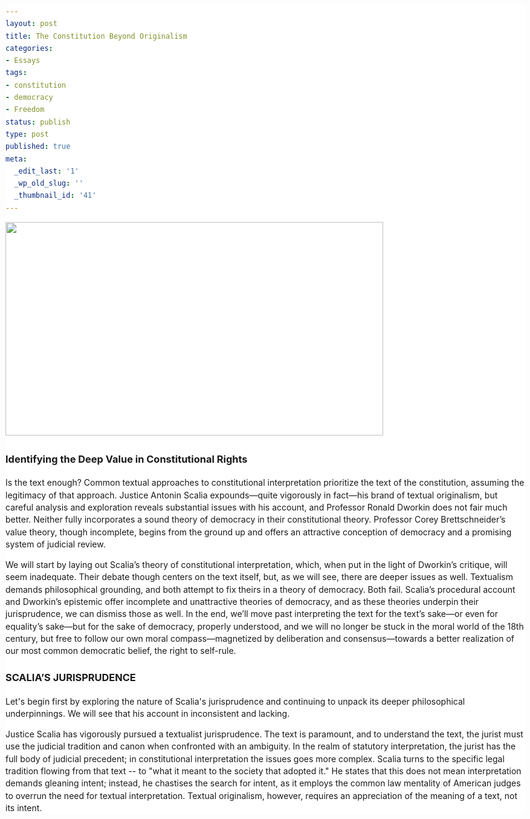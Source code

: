```yaml
---
layout: post
title: The Constitution Beyond Originalism
categories:
- Essays
tags:
- constitution
- democracy
- Freedom
status: publish
type: post
published: true
meta:
  _edit_last: '1'
  _wp_old_slug: ''
  _thumbnail_id: '41'
---
```

<img class="size-full wp-image-41" title="scotus" src="http://www.abhinemani.com/wp-content/uploads/2011/01/scotus.jpg" alt="" width="625" height="353" />
<h3><strong>Identifying the Deep Value in Constitutional Rights</strong></h3>
Is the text enough? Common textual approaches to constitutional interpretation prioritize the text of the constitution, assuming the legitimacy of that approach. Justice Antonin Scalia expounds—quite vigorously in fact—his brand of textual originalism, but careful analysis and exploration reveals substantial issues with his account, and Professor Ronald Dworkin does not fair much better. Neither fully incorporates a sound theory of democracy in their constitutional theory. Professor Corey Brettschneider’s value theory, though incomplete, begins from the ground up and offers an attractive conception of democracy and a promising system of judicial review.

We will start by laying out Scalia’s theory of constitutional interpretation, which, when put in the light of Dworkin’s critique, will seem inadequate. Their debate though centers on the text itself, but, as we will see, there are deeper issues as well. Textualism demands philosophical grounding, and both attempt to fix theirs in a theory of democracy. Both fail. Scalia’s procedural account and Dworkin’s epistemic offer incomplete and unattractive theories of democracy, and as these theories underpin their jurisprudence, we can dismiss those as well. In the end, we’ll move past interpreting the text for the text’s sake—or even for equality’s sake—but for the sake of democracy, properly understood, and we will no longer be stuck in the moral world of the 18th century, but free to follow our own moral compass—magnetized by deliberation and consensus—towards a better realization of our most common democratic belief, the right to self-rule.
<h3>SCALIA’S JURISPRUDENCE</h3>
Let's begin first by exploring the nature of Scalia's jurisprudence and continuing to unpack its deeper philosophical underpinnings. We will see that his account in inconsistent and lacking.

Justice Scalia has vigorously pursued a textualist jurisprudence. The text is paramount, and to understand the text, the jurist must use the judicial tradition and canon when confronted with an ambiguity. In the realm of statutory interpretation, the jurist has the full body of judicial precedent; in constitutional interpretation the issues goes more complex. Scalia turns to the specific legal tradition flowing from that text -- to "what it meant to the society that adopted it." He states that this does not mean interpretation demands gleaning intent; instead, he chastises the search for intent, as it employs the common law mentality of American judges to overrun the need for textual interpretation. Textual originalism, however, requires an appreciation of the meaning of a text, not its intent.
